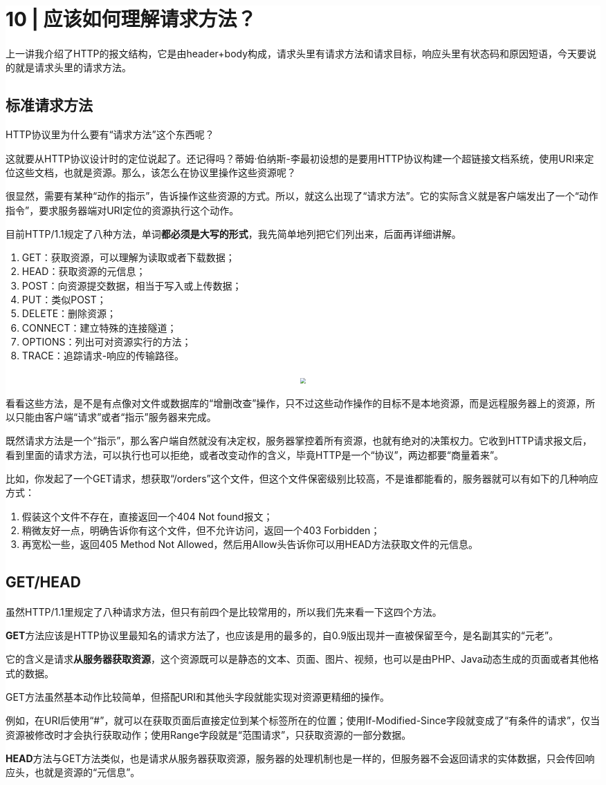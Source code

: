 # 10 \| 应该如何理解请求方法？

上一讲我介绍了HTTP的报文结构，它是由header+body构成，请求头里有请求方法和请求目标，响应头里有状态码和原因短语，今天要说的就是请求头里的请求方法。

## 标准请求方法

HTTP协议里为什么要有“请求方法”这个东西呢？

这就要从HTTP协议设计时的定位说起了。还记得吗？蒂姆·伯纳斯-李最初设想的是要用HTTP协议构建一个超链接文档系统，使用URI来定位这些文档，也就是资源。那么，该怎么在协议里操作这些资源呢？

很显然，需要有某种“动作的指示”，告诉操作这些资源的方式。所以，就这么出现了“请求方法”。它的实际含义就是客户端发出了一个“动作指令”，要求服务器端对URI定位的资源执行这个动作。

目前HTTP/1.1规定了八种方法，单词**都必须是大写的形式**，我先简单地列把它们列出来，后面再详细讲解。

1. GET：获取资源，可以理解为读取或者下载数据；
2. HEAD：获取资源的元信息；
3. POST：向资源提交数据，相当于写入或上传数据；
4. PUT：类似POST；
5. DELETE：删除资源；
6. CONNECT：建立特殊的连接隧道；
7. OPTIONS：列出可对资源实行的方法；
8. TRACE：追踪请求-响应的传输路径。



<center><img src="https://ning-wang.oss-cn-beijing.aliyuncs.com/blog-imags/3cdc8ac71b80929f4a94dfeb9ffe4b6d.jpg" style="zoom:50%;" /></center>



看看这些方法，是不是有点像对文件或数据库的“增删改查”操作，只不过这些动作操作的目标不是本地资源，而是远程服务器上的资源，所以只能由客户端“请求”或者“指示”服务器来完成。



既然请求方法是一个“指示”，那么客户端自然就没有决定权，服务器掌控着所有资源，也就有绝对的决策权力。它收到HTTP请求报文后，看到里面的请求方法，可以执行也可以拒绝，或者改变动作的含义，毕竟HTTP是一个“协议”，两边都要“商量着来”。

比如，你发起了一个GET请求，想获取“/orders”这个文件，但这个文件保密级别比较高，不是谁都能看的，服务器就可以有如下的几种响应方式：

1. 假装这个文件不存在，直接返回一个404 Not found报文；
2. 稍微友好一点，明确告诉你有这个文件，但不允许访问，返回一个403 Forbidden；
3. 再宽松一些，返回405 Method Not Allowed，然后用Allow头告诉你可以用HEAD方法获取文件的元信息。



## GET/HEAD

虽然HTTP/1.1里规定了八种请求方法，但只有前四个是比较常用的，所以我们先来看一下这四个方法。

**GET**方法应该是HTTP协议里最知名的请求方法了，也应该是用的最多的，自0.9版出现并一直被保留至今，是名副其实的“元老”。

它的含义是请求**从服务器获取资源**，这个资源既可以是静态的文本、页面、图片、视频，也可以是由PHP、Java动态生成的页面或者其他格式的数据。

GET方法虽然基本动作比较简单，但搭配URI和其他头字段就能实现对资源更精细的操作。

例如，在URI后使用“#”，就可以在获取页面后直接定位到某个标签所在的位置；使用If-Modified-Since字段就变成了“有条件的请求”，仅当资源被修改时才会执行获取动作；使用Range字段就是“范围请求”，只获取资源的一部分数据。

**HEAD**方法与GET方法类似，也是请求从服务器获取资源，服务器的处理机制也是一样的，但服务器不会返回请求的实体数据，只会传回响应头，也就是资源的“元信息”。
